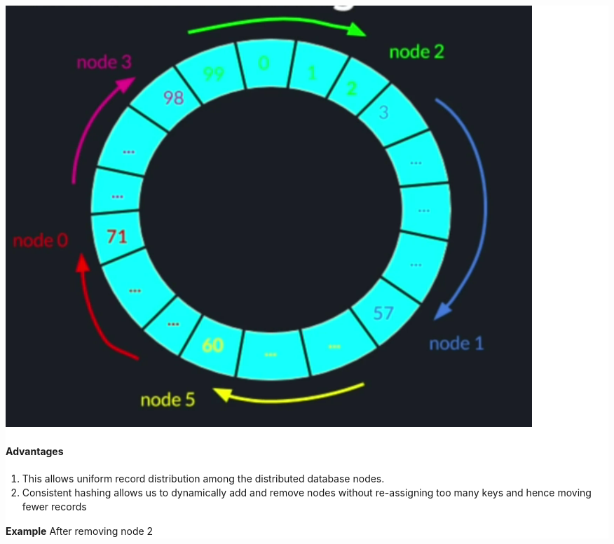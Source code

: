 ![Distributed System!](images/db17.png)

#### Advantages
1. This allows uniform record distribution among the distributed database nodes.
2. Consistent hashing allows us to dynamically add and remove nodes without re-assigning too many keys and hence moving fewer records

**Example**
After removing node 2
